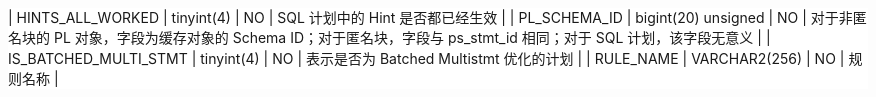 | HINTS_ALL_WORKED      | tinyint(4)          | NO         | SQL 计划中的 Hint 是否都已经生效                                                            |
| PL_SCHEMA_ID          | bigint(20) unsigned | NO         | 对于非匿名块的 PL 对象，字段为缓存对象的 Schema ID；对于匿名块，字段与 ps_stmt_id  相同；对于 SQL 计划，该字段无意义       |
| IS_BATCHED_MULTI_STMT | tinyint(4)          | NO         | 表示是否为 Batched Multistmt 优化的计划                                                    |
| RULE_NAME | VARCHAR2(256) | NO | 规则名称 |
  